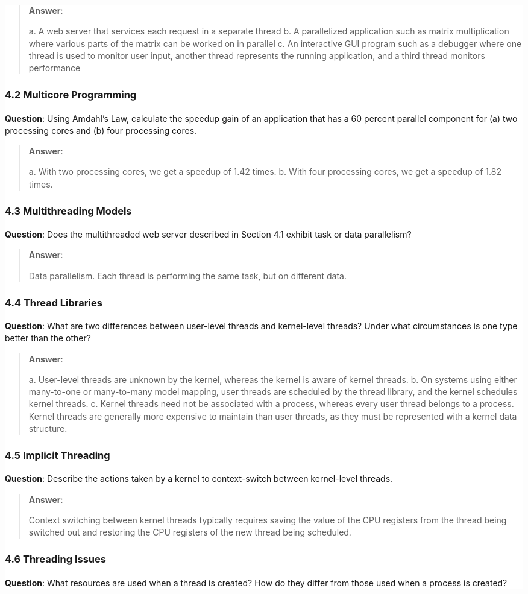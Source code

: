 > **Answer**:
>
>  a. A web server that services each request in a separate thread b. A parallelized application such as matrix multiplication where various parts of the matrix can be worked on in parallel c. An interactive GUI program such as a debugger where one thread is used to monitor user input, another thread represents the running application, and a third thread monitors performance

### 4.2 Multicore Programming

**Question**: Using Amdahl’s Law, calculate the speedup gain of an application that has a 60 percent parallel component for (a) two processing cores and (b) four processing cores.

> **Answer**: 
>
> a. With two processing cores, we get a speedup of 1.42 times. b. With four processing cores, we get a speedup of 1.82 times.

### 4.3 Multithreading Models

**Question**: Does the multithreaded web server described in Section 4.1 exhibit task or data parallelism?

> **Answer**: 
>
> Data parallelism. Each thread is performing the same task, but on different data.

### 4.4 Thread Libraries

**Question**: What are two differences between user-level threads and kernel-level threads? Under what circumstances is one type better than the other?

> **Answer**: 
>
> a. User-level threads are unknown by the kernel, whereas the kernel is aware of kernel threads. b. On systems using either many-to-one or many-to-many model mapping, user threads are scheduled by the thread library, and the kernel schedules kernel threads. c. Kernel threads need not be associated with a process, whereas every user thread belongs to a process. Kernel threads are generally more expensive to maintain than user threads, as they must be represented with a kernel data structure.

### 4.5 Implicit Threading

**Question**: Describe the actions taken by a kernel to context-switch between kernel-level threads.

> **Answer**: 
>
> Context switching between kernel threads typically requires saving the value of the CPU registers from the thread being switched out and restoring the CPU registers of the new thread being scheduled.

### 4.6 Threading Issues

**Question**: What resources are used when a thread is created? How do they differ from those used when a process is created?

